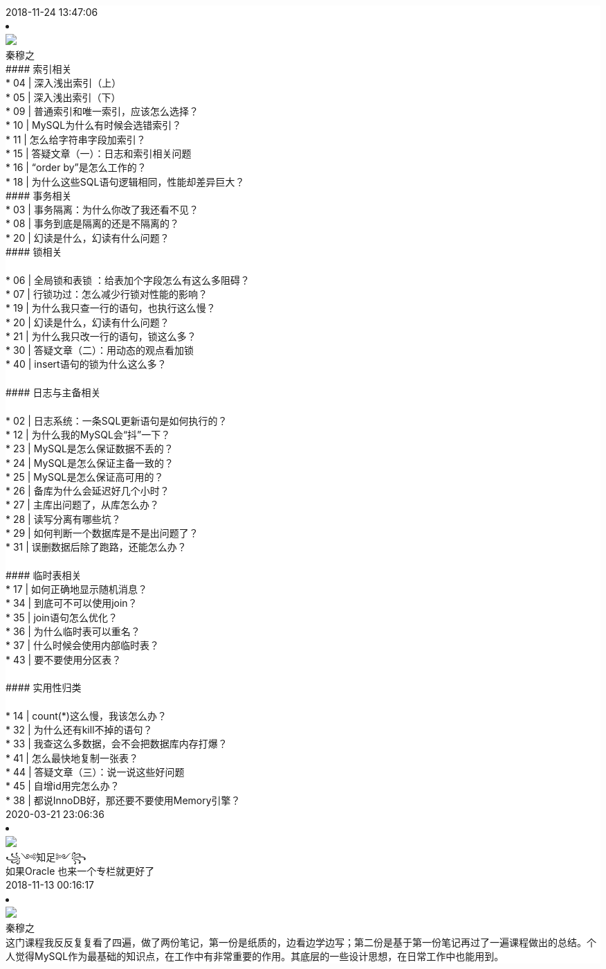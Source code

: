   </div>
  <div class="_3klNVc4Z_0">
    <div class="_3Hkula0k_0">2018-11-24 13:47:06</div>
  </div>
</div>
</div>
</li>
<li>
<div class="_2sjJGcOH_0"><img src="https://static001.geekbang.org/account/avatar/00/16/b9/19/f4ef2c9a.jpg"
  class="_3FLYR4bF_0">
<div class="_36ChpWj4_0">
  <div class="_2zFoi7sd_0"><span>秦穆之</span>
  </div>
  <div class="_2_QraFYR_0">#### 索引相关<br>* 04 | 深入浅出索引（上）<br>* 05 | 深入浅出索引（下）<br>* 09 | 普通索引和唯一索引，应该怎么选择？<br>* 10 | MySQL为什么有时候会选错索引？<br>* 11 | 怎么给字符串字段加索引？<br>* 15 | 答疑文章（一）：日志和索引相关问题<br>* 16 | “order by”是怎么工作的？<br>* 18 | 为什么这些SQL语句逻辑相同，性能却差异巨大？<br>#### 事务相关<br>* 03 | 事务隔离：为什么你改了我还看不见？<br>* 08 | 事务到底是隔离的还是不隔离的？<br>* 20 | 幻读是什么，幻读有什么问题？<br>#### 锁相关<br><br>* 06 | 全局锁和表锁 ：给表加个字段怎么有这么多阻碍？<br>* 07 | 行锁功过：怎么减少行锁对性能的影响？<br>* 19 | 为什么我只查一行的语句，也执行这么慢？<br>* 20 | 幻读是什么，幻读有什么问题？<br>* 21 | 为什么我只改一行的语句，锁这么多？<br>* 30 | 答疑文章（二）：用动态的观点看加锁<br>* 40 | insert语句的锁为什么这么多？<br><br>#### 日志与主备相关<br><br>* 02 | 日志系统：一条SQL更新语句是如何执行的？<br>* 12 | 为什么我的MySQL会“抖”一下？<br>* 23 | MySQL是怎么保证数据不丢的？<br>* 24 | MySQL是怎么保证主备一致的？<br>* 25 | MySQL是怎么保证高可用的？<br>* 26 | 备库为什么会延迟好几个小时？<br>* 27 | 主库出问题了，从库怎么办？<br>* 28 | 读写分离有哪些坑？<br>* 29 | 如何判断一个数据库是不是出问题了？<br>* 31 | 误删数据后除了跑路，还能怎么办？<br><br>#### 临时表相关<br>* 17 | 如何正确地显示随机消息？<br>* 34 | 到底可不可以使用join？<br>* 35 | join语句怎么优化？<br>* 36 | 为什么临时表可以重名？<br>* 37 | 什么时候会使用内部临时表？<br>* 43 | 要不要使用分区表？<br><br>#### 实用性归类<br><br>* 14 | count(*)这么慢，我该怎么办？<br>* 32 | 为什么还有kill不掉的语句？<br>* 33 | 我查这么多数据，会不会把数据库内存打爆？<br>* 41 | 怎么最快地复制一张表？<br>* 44 | 答疑文章（三）：说一说这些好问题<br>* 45 | 自增id用完怎么办？<br>* 38 | 都说InnoDB好，那还要不要使用Memory引擎？<br></div>
  <div class="_10o3OAxT_0">
    
  </div>
  <div class="_3klNVc4Z_0">
    <div class="_3Hkula0k_0">2020-03-21 23:06:36</div>
  </div>
</div>
</div>
</li>
<li>
<div class="_2sjJGcOH_0"><img src="https://static001.geekbang.org/account/avatar/00/13/e5/a2/a8ffc2ce.jpg"
  class="_3FLYR4bF_0">
<div class="_36ChpWj4_0">
  <div class="_2zFoi7sd_0"><span>꧁༺知足༻꧂</span>
  </div>
  <div class="_2_QraFYR_0">如果Oracle 也来一个专栏就更好了</div>
  <div class="_10o3OAxT_0">
    
  </div>
  <div class="_3klNVc4Z_0">
    <div class="_3Hkula0k_0">2018-11-13 00:16:17</div>
  </div>
</div>
</div>
</li>
<li>
<div class="_2sjJGcOH_0"><img src="https://static001.geekbang.org/account/avatar/00/16/b9/19/f4ef2c9a.jpg"
  class="_3FLYR4bF_0">
<div class="_36ChpWj4_0">
  <div class="_2zFoi7sd_0"><span>秦穆之</span>
  </div>
  <div class="_2_QraFYR_0">这门课程我反反复复看了四遍，做了两份笔记，第一份是纸质的，边看边学边写；第二份是基于第一份笔记再过了一遍课程做出的总结。个人觉得MySQL作为最基础的知识点，在工作中有非常重要的作用。其底层的一些设计思想，在日常工作中也能用到。</div>
  <div class="_10o3OAxT_0">
    